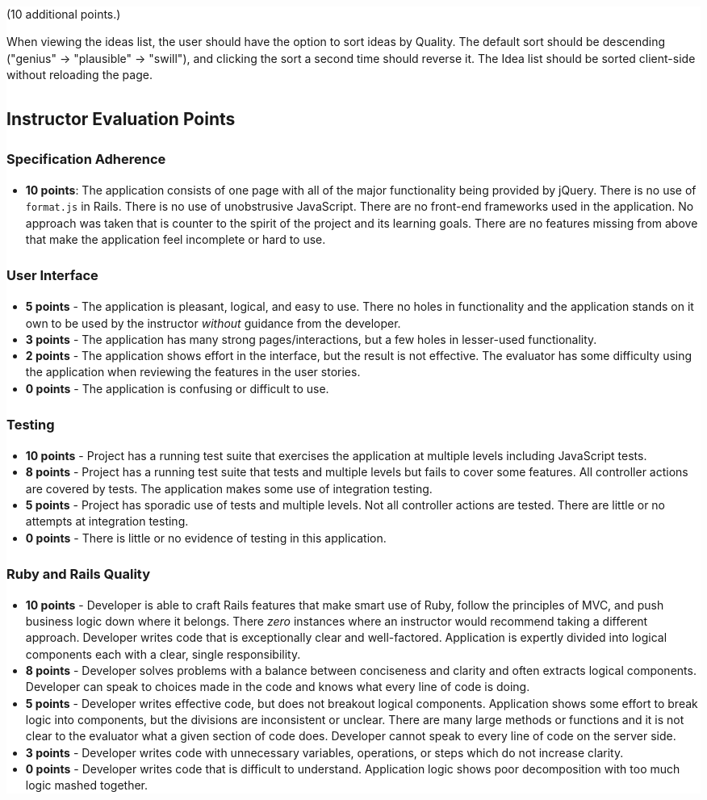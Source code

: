 (10 additional points.)

When viewing the ideas list, the user should have the option to sort ideas by Quality. The default sort should be descending ("genius" → "plausible" → "swill"), and clicking the sort a second time should reverse it. The Idea list should be sorted client-side without reloading the page.

## Instructor Evaluation Points

### Specification Adherence

* **10 points**: The application consists of one page with all of the major functionality being provided by jQuery. There is no use of `format.js` in Rails. There is no use of unobstrusive JavaScript. There are no front-end frameworks used in the application. No approach was taken that is counter to the spirit of the project and its learning goals. There are no features missing from above that make the application feel incomplete or hard to use.

### User Interface

* **5 points** - The application is pleasant, logical, and easy to use. There no holes in functionality and the application stands on it own to be used by the instructor _without_ guidance from the developer.
* **3 points** - The application has many strong pages/interactions, but a few holes in lesser-used functionality.
* **2 points** - The application shows effort in the interface, but the result is not effective. The evaluator has some difficulty using the application when reviewing the features in the user stories.
* **0 points** - The application is confusing or difficult to use.

### Testing

* **10 points** - Project has a running test suite that exercises the application at multiple levels including JavaScript tests.
* **8 points** - Project has a running test suite that tests and multiple levels but fails to cover some features. All controller actions are covered by tests. The application makes some use of integration testing.
* **5 points** - Project has sporadic use of tests and multiple levels. Not all controller actions are tested. There are little or no attempts at integration testing.
* **0 points** - There is little or no evidence of testing in this application.

### Ruby and Rails Quality

* **10 points** - Developer is able to craft Rails features that make smart use of Ruby, follow the principles of MVC, and push business logic down where it belongs. There _zero_ instances where an instructor would recommend taking a different approach. Developer writes code that is exceptionally clear and well-factored. Application is expertly divided into logical components each with a clear, single responsibility.
* **8 points** - Developer solves problems with a balance between conciseness and clarity and often extracts logical components. Developer can speak to choices made in the code and knows what every line of code is doing.
* **5 points** - Developer writes effective code, but does not breakout logical components. Application shows some effort to break logic into components, but the divisions are inconsistent or unclear. There are many large methods or functions and it is not clear to the evaluator what a given section of code does. Developer cannot speak to every line of code on the server side.
* **3 points** - Developer writes code with unnecessary variables, operations, or steps which do not increase clarity.
* **0 points** - Developer writes code that is difficult to understand. Application logic shows poor decomposition with too much logic mashed together.
